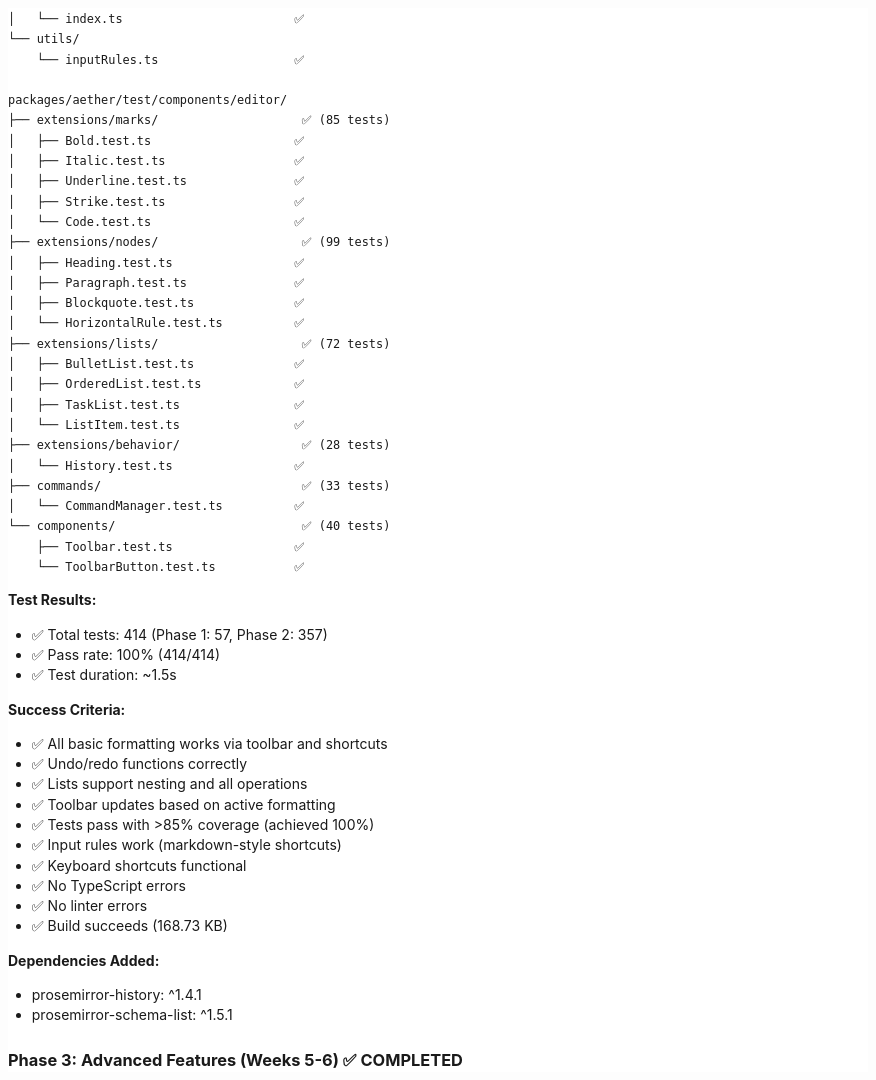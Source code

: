 ```
│   └── index.ts                        ✅
└── utils/
    └── inputRules.ts                   ✅

packages/aether/test/components/editor/
├── extensions/marks/                    ✅ (85 tests)
│   ├── Bold.test.ts                    ✅
│   ├── Italic.test.ts                  ✅
│   ├── Underline.test.ts               ✅
│   ├── Strike.test.ts                  ✅
│   └── Code.test.ts                    ✅
├── extensions/nodes/                    ✅ (99 tests)
│   ├── Heading.test.ts                 ✅
│   ├── Paragraph.test.ts               ✅
│   ├── Blockquote.test.ts              ✅
│   └── HorizontalRule.test.ts          ✅
├── extensions/lists/                    ✅ (72 tests)
│   ├── BulletList.test.ts              ✅
│   ├── OrderedList.test.ts             ✅
│   ├── TaskList.test.ts                ✅
│   └── ListItem.test.ts                ✅
├── extensions/behavior/                 ✅ (28 tests)
│   └── History.test.ts                 ✅
├── commands/                            ✅ (33 tests)
│   └── CommandManager.test.ts          ✅
└── components/                          ✅ (40 tests)
    ├── Toolbar.test.ts                 ✅
    └── ToolbarButton.test.ts           ✅
```

**Test Results:**
- ✅ Total tests: 414 (Phase 1: 57, Phase 2: 357)
- ✅ Pass rate: 100% (414/414)
- ✅ Test duration: ~1.5s

**Success Criteria:**
- ✅ All basic formatting works via toolbar and shortcuts
- ✅ Undo/redo functions correctly
- ✅ Lists support nesting and all operations
- ✅ Toolbar updates based on active formatting
- ✅ Tests pass with >85% coverage (achieved 100%)
- ✅ Input rules work (markdown-style shortcuts)
- ✅ Keyboard shortcuts functional
- ✅ No TypeScript errors
- ✅ No linter errors
- ✅ Build succeeds (168.73 KB)

**Dependencies Added:**
- prosemirror-history: ^1.4.1
- prosemirror-schema-list: ^1.5.1

### Phase 3: Advanced Features (Weeks 5-6) ✅ COMPLETED
